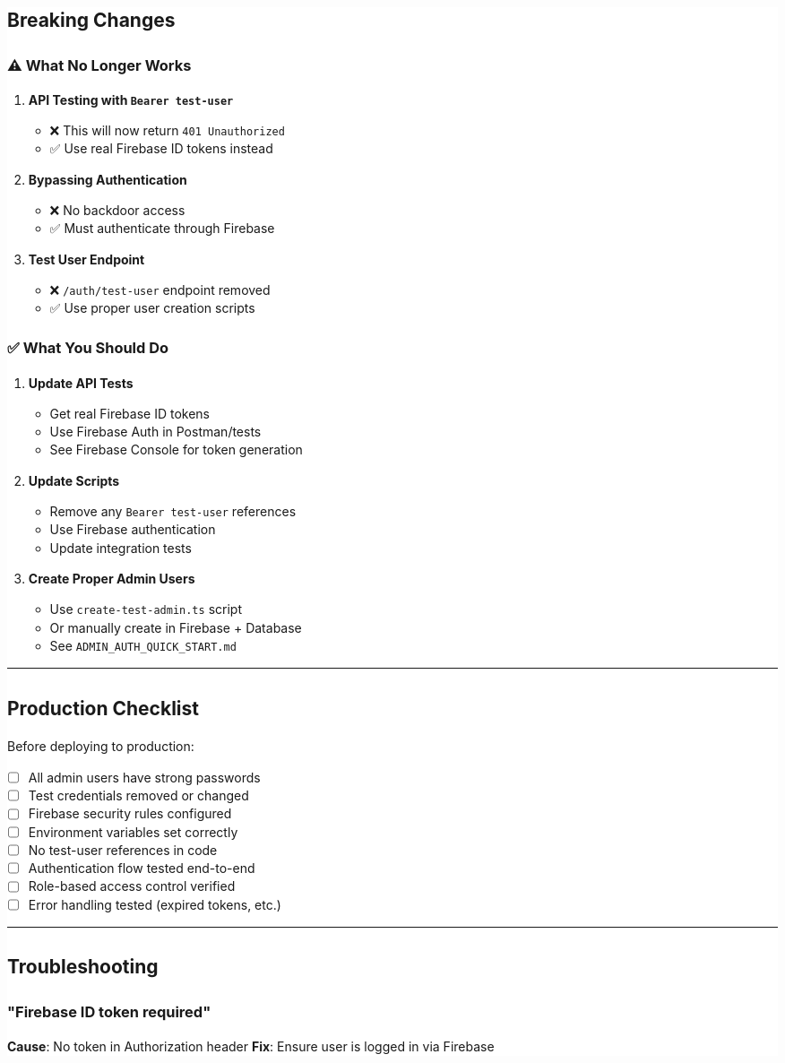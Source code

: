 ## Breaking Changes

### ⚠️ What No Longer Works

1. **API Testing with `Bearer test-user`**
   - ❌ This will now return `401 Unauthorized`
   - ✅ Use real Firebase ID tokens instead

2. **Bypassing Authentication**
   - ❌ No backdoor access
   - ✅ Must authenticate through Firebase

3. **Test User Endpoint**
   - ❌ `/auth/test-user` endpoint removed
   - ✅ Use proper user creation scripts

### ✅ What You Should Do

1. **Update API Tests**
   - Get real Firebase ID tokens
   - Use Firebase Auth in Postman/tests
   - See Firebase Console for token generation

2. **Update Scripts**
   - Remove any `Bearer test-user` references
   - Use Firebase authentication
   - Update integration tests

3. **Create Proper Admin Users**
   - Use `create-test-admin.ts` script
   - Or manually create in Firebase + Database
   - See `ADMIN_AUTH_QUICK_START.md`

---

## Production Checklist

Before deploying to production:

- [ ] All admin users have strong passwords
- [ ] Test credentials removed or changed
- [ ] Firebase security rules configured
- [ ] Environment variables set correctly
- [ ] No test-user references in code
- [ ] Authentication flow tested end-to-end
- [ ] Role-based access control verified
- [ ] Error handling tested (expired tokens, etc.)

---

## Troubleshooting

### "Firebase ID token required"
**Cause**: No token in Authorization header
**Fix**: Ensure user is logged in via Firebase
